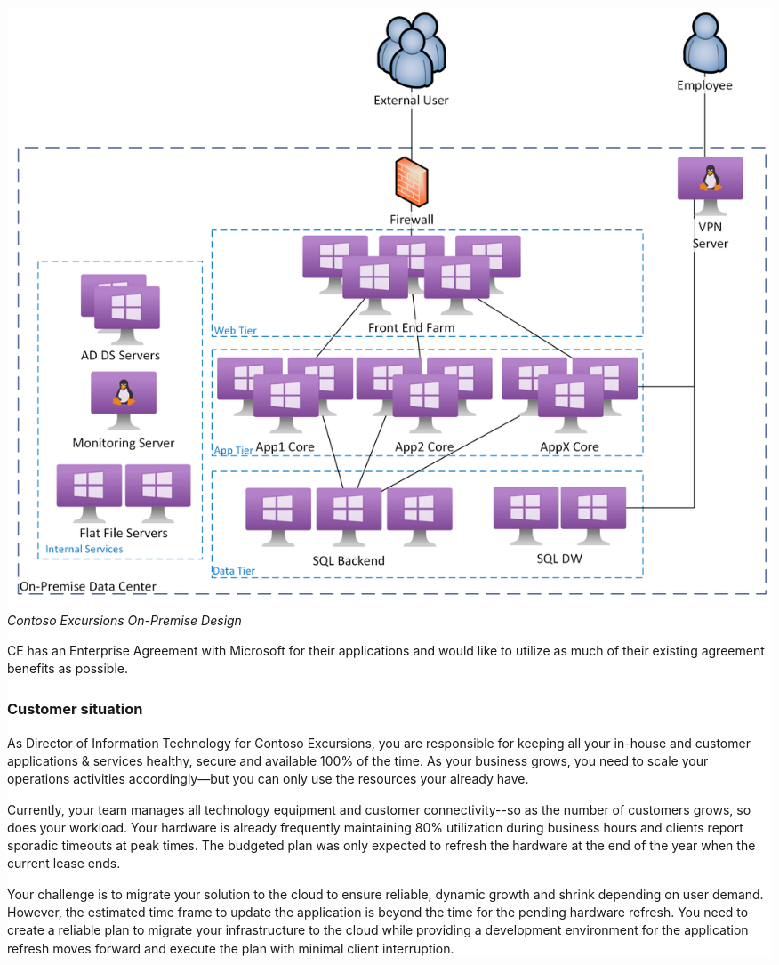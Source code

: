 ![Contoso Excursions current on premise design](images/wds-lzl-current-design-01.png)
*Contoso Excursions On-Premise Design*

CE has an Enterprise Agreement with Microsoft for their applications and would like to utilize as much of their existing agreement benefits as possible.

### Customer situation

As Director of Information Technology for Contoso Excursions, you are responsible for keeping all your in-house and customer applications & services healthy, secure and available 100% of the time. As your business grows, you need to scale your operations activities accordingly—but you can only use the resources your already have.

Currently, your team manages all technology equipment and customer connectivity--so as the number of customers grows, so does your workload.  Your hardware is already frequently maintaining 80% utilization during business hours and clients report sporadic timeouts at peak times.  The budgeted plan was only expected to refresh the hardware at the end of the year when the current lease ends.

Your challenge is to migrate your solution to the cloud to ensure reliable, dynamic growth and shrink depending on user demand. However, the estimated time frame to update the application is beyond the time for the pending hardware refresh. You need to create a reliable plan to migrate your infrastructure to the cloud while providing a development environment for the application refresh moves forward and execute the plan with minimal client interruption.
